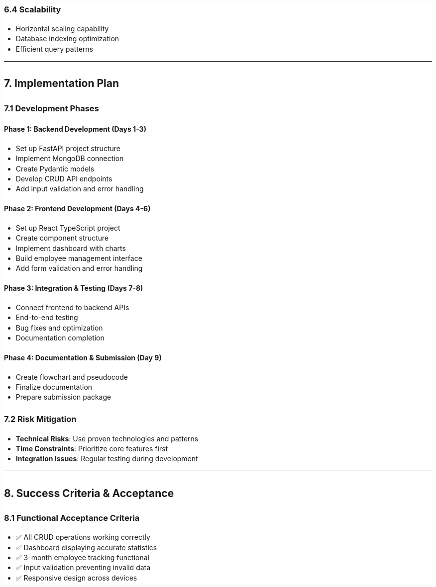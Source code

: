 ### 6.4 Scalability
- Horizontal scaling capability
- Database indexing optimization
- Efficient query patterns

---

## 7. Implementation Plan

### 7.1 Development Phases

#### Phase 1: Backend Development (Days 1-3)
- Set up FastAPI project structure
- Implement MongoDB connection
- Create Pydantic models
- Develop CRUD API endpoints
- Add input validation and error handling

#### Phase 2: Frontend Development (Days 4-6)
- Set up React TypeScript project
- Create component structure
- Implement dashboard with charts
- Build employee management interface
- Add form validation and error handling

#### Phase 3: Integration & Testing (Days 7-8)
- Connect frontend to backend APIs
- End-to-end testing
- Bug fixes and optimization
- Documentation completion

#### Phase 4: Documentation & Submission (Day 9)
- Create flowchart and pseudocode
- Finalize documentation
- Prepare submission package

### 7.2 Risk Mitigation
- **Technical Risks**: Use proven technologies and patterns
- **Time Constraints**: Prioritize core features first
- **Integration Issues**: Regular testing during development

---

## 8. Success Criteria & Acceptance

### 8.1 Functional Acceptance Criteria
- ✅ All CRUD operations working correctly
- ✅ Dashboard displaying accurate statistics
- ✅ 3-month employee tracking functional
- ✅ Input validation preventing invalid data
- ✅ Responsive design across devices
